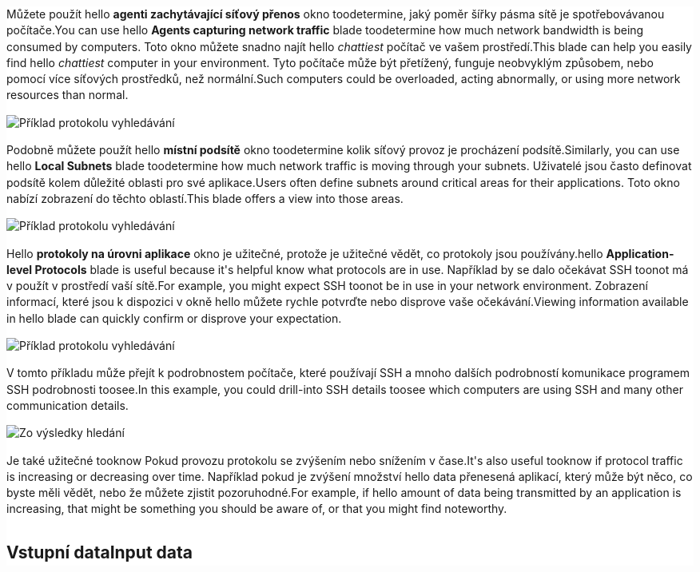 <span data-ttu-id="a7895-426">Můžete použít hello **agenti zachytávající síťový přenos** okno toodetermine, jaký poměr šířky pásma sítě je spotřebovávanou počítače.</span><span class="sxs-lookup"><span data-stu-id="a7895-426">You can use hello **Agents capturing network traffic** blade toodetermine how much network bandwidth is being consumed by computers.</span></span> <span data-ttu-id="a7895-427">Toto okno můžete snadno najít hello _chattiest_ počítač ve vašem prostředí.</span><span class="sxs-lookup"><span data-stu-id="a7895-427">This blade can help you easily find hello _chattiest_ computer in your environment.</span></span> <span data-ttu-id="a7895-428">Tyto počítače může být přetížený, funguje neobvyklým způsobem, nebo pomocí více síťových prostředků, než normální.</span><span class="sxs-lookup"><span data-stu-id="a7895-428">Such computers could be overloaded, acting abnormally, or using more network resources than normal.</span></span>

![Příklad protokolu vyhledávání](./media/log-analytics-wire-data/log-search-example01.png)

<span data-ttu-id="a7895-430">Podobně můžete použít hello **místní podsítě** okno toodetermine kolik síťový provoz je procházení podsítě.</span><span class="sxs-lookup"><span data-stu-id="a7895-430">Similarly, you can use hello **Local Subnets** blade toodetermine how much network traffic is moving through your subnets.</span></span> <span data-ttu-id="a7895-431">Uživatelé jsou často definovat podsítě kolem důležité oblasti pro své aplikace.</span><span class="sxs-lookup"><span data-stu-id="a7895-431">Users often define subnets around critical areas for their applications.</span></span> <span data-ttu-id="a7895-432">Toto okno nabízí zobrazení do těchto oblastí.</span><span class="sxs-lookup"><span data-stu-id="a7895-432">This blade offers a view into those areas.</span></span>

![Příklad protokolu vyhledávání](./media/log-analytics-wire-data/log-search-example02.png)

<span data-ttu-id="a7895-434">Hello **protokoly na úrovni aplikace** okno je užitečné, protože je užitečné vědět, co protokoly jsou používány.</span><span class="sxs-lookup"><span data-stu-id="a7895-434">hello **Application-level Protocols** blade is useful because it's helpful know what protocols are in use.</span></span> <span data-ttu-id="a7895-435">Například by se dalo očekávat SSH toonot má v použít v prostředí vaší sítě.</span><span class="sxs-lookup"><span data-stu-id="a7895-435">For example, you might expect SSH toonot be in use in your network environment.</span></span> <span data-ttu-id="a7895-436">Zobrazení informací, které jsou k dispozici v okně hello můžete rychle potvrďte nebo disprove vaše očekávání.</span><span class="sxs-lookup"><span data-stu-id="a7895-436">Viewing information available in hello blade can quickly confirm or disprove your expectation.</span></span>

![Příklad protokolu vyhledávání](./media/log-analytics-wire-data/log-search-example03.png)

<span data-ttu-id="a7895-438">V tomto příkladu může přejít k podrobnostem počítače, které používají SSH a mnoho dalších podrobností komunikace programem SSH podrobnosti toosee.</span><span class="sxs-lookup"><span data-stu-id="a7895-438">In this example, you could drill-into SSH details toosee which computers are using SSH and many other communication details.</span></span>

![Zo výsledky hledání](./media/log-analytics-wire-data/ssh-details.png)

<span data-ttu-id="a7895-440">Je také užitečné tooknow Pokud provozu protokolu se zvýšením nebo snížením v čase.</span><span class="sxs-lookup"><span data-stu-id="a7895-440">It's also useful tooknow if protocol traffic is increasing or decreasing over time.</span></span> <span data-ttu-id="a7895-441">Například pokud je zvýšení množství hello data přenesená aplikací, který může být něco, co byste měli vědět, nebo že můžete zjistit pozoruhodné.</span><span class="sxs-lookup"><span data-stu-id="a7895-441">For example, if hello amount of data being transmitted by an application is increasing, that might be something you should be aware of, or that you might find noteworthy.</span></span>

## <a name="input-data"></a><span data-ttu-id="a7895-442">Vstupní data</span><span class="sxs-lookup"><span data-stu-id="a7895-442">Input data</span></span>
